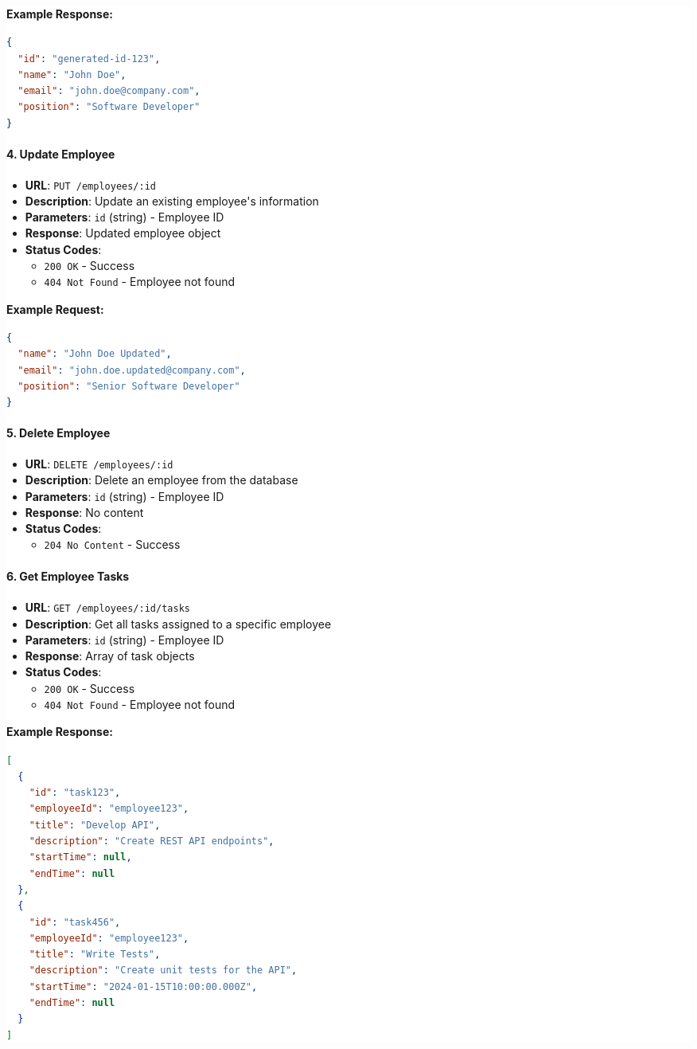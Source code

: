**Example Response:**
```json
{
  "id": "generated-id-123",
  "name": "John Doe",
  "email": "john.doe@company.com",
  "position": "Software Developer"
}
```

#### 4. Update Employee
- **URL**: `PUT /employees/:id`
- **Description**: Update an existing employee's information
- **Parameters**: `id` (string) - Employee ID
- **Response**: Updated employee object
- **Status Codes**:
  - `200 OK` - Success
  - `404 Not Found` - Employee not found

**Example Request:**
```json
{
  "name": "John Doe Updated",
  "email": "john.doe.updated@company.com",
  "position": "Senior Software Developer"
}
```

#### 5. Delete Employee
- **URL**: `DELETE /employees/:id`
- **Description**: Delete an employee from the database
- **Parameters**: `id` (string) - Employee ID
- **Response**: No content
- **Status Codes**:
  - `204 No Content` - Success

#### 6. Get Employee Tasks
- **URL**: `GET /employees/:id/tasks`
- **Description**: Get all tasks assigned to a specific employee
- **Parameters**: `id` (string) - Employee ID
- **Response**: Array of task objects
- **Status Codes**:
  - `200 OK` - Success
  - `404 Not Found` - Employee not found

**Example Response:**
```json
[
  {
    "id": "task123",
    "employeeId": "employee123",
    "title": "Develop API",
    "description": "Create REST API endpoints",
    "startTime": null,
    "endTime": null
  },
  {
    "id": "task456",
    "employeeId": "employee123",
    "title": "Write Tests",
    "description": "Create unit tests for the API",
    "startTime": "2024-01-15T10:00:00.000Z",
    "endTime": null
  }
]
```